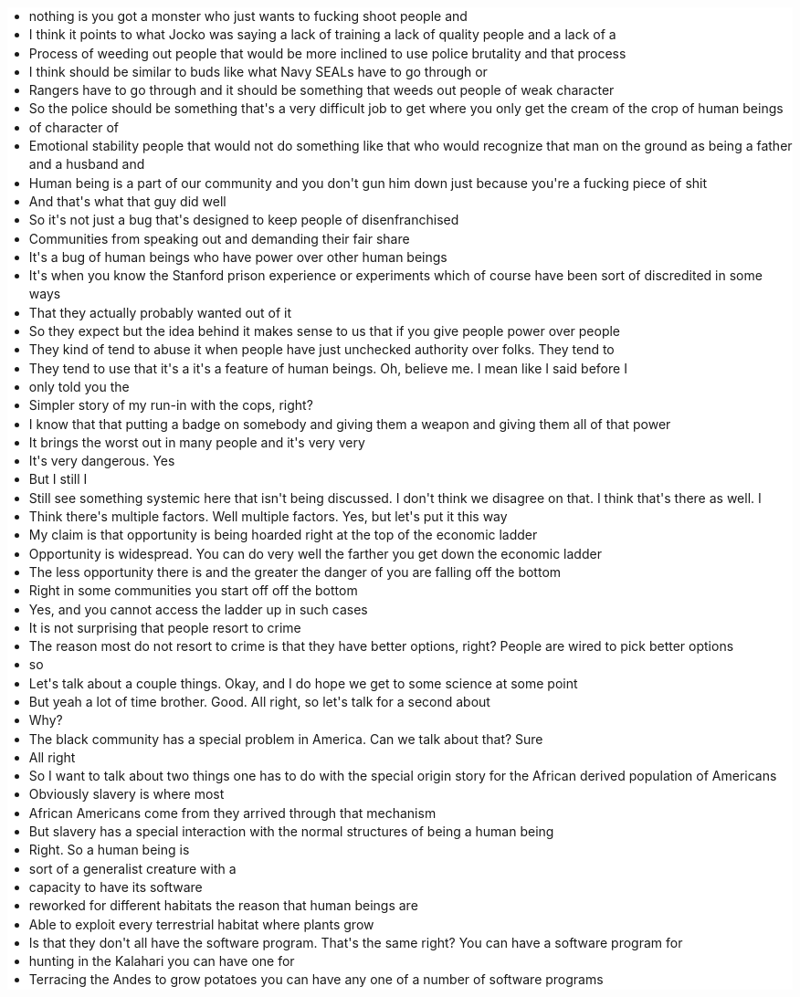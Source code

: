 *  nothing is you got a monster who just wants to fucking shoot people and
*  I think it points to what Jocko was saying a lack of training a lack of quality people and a lack of a
*  Process of weeding out people that would be more inclined to use police brutality and that process
*  I think should be similar to buds like what Navy SEALs have to go through or
*  Rangers have to go through and it should be something that weeds out people of weak character
*  So the police should be something that's a very difficult job to get where you only get the cream of the crop of human beings
*  of character of
*  Emotional stability people that would not do something like that who would recognize that man on the ground as being a father and a husband and
*  Human being is a part of our community and you don't gun him down just because you're a fucking piece of shit
*  And that's what that guy did well
*  So it's not just a bug that's designed to keep people of disenfranchised
*  Communities from speaking out and demanding their fair share
*  It's a bug of human beings who have power over other human beings
*  It's when you know the Stanford prison experience or experiments which of course have been sort of discredited in some ways
*  That they actually probably wanted out of it
*  So they expect but the idea behind it makes sense to us that if you give people power over people
*  They kind of tend to abuse it when people have just unchecked authority over folks. They tend to
*  They tend to use that it's a it's a feature of human beings. Oh, believe me. I mean like I said before I
*  only told you the
*  Simpler story of my run-in with the cops, right?
*  I know that that putting a badge on somebody and giving them a weapon and giving them all of that power
*  It brings the worst out in many people and it's very very
*  It's very dangerous. Yes
*  But I still I
*  Still see something systemic here that isn't being discussed. I don't think we disagree on that. I think that's there as well. I
*  Think there's multiple factors. Well multiple factors. Yes, but let's put it this way
*  My claim is that opportunity is being hoarded right at the top of the economic ladder
*  Opportunity is widespread. You can do very well the farther you get down the economic ladder
*  The less opportunity there is and the greater the danger of you are falling off the bottom
*  Right in some communities you start off off the bottom
*  Yes, and you cannot access the ladder up in such cases
*  It is not surprising that people resort to crime
*  The reason most do not resort to crime is that they have better options, right? People are wired to pick better options
*  so
*  Let's talk about a couple things. Okay, and I do hope we get to some science at some point
*  But yeah a lot of time brother. Good. All right, so let's talk for a second about
*  Why?
*  The black community has a special problem in America. Can we talk about that? Sure
*  All right
*  So I want to talk about two things one has to do with the special origin story for the African derived population of Americans
*  Obviously slavery is where most
*  African Americans come from they arrived through that mechanism
*  But slavery has a special interaction with the normal structures of being a human being
*  Right. So a human being is
*  sort of a generalist creature with a
*  capacity to have its software
*  reworked for different habitats the reason that human beings are
*  Able to exploit every terrestrial habitat where plants grow
*  Is that they don't all have the software program. That's the same right? You can have a software program for
*  hunting in the Kalahari you can have one for
*  Terracing the Andes to grow potatoes you can have any one of a number of software programs